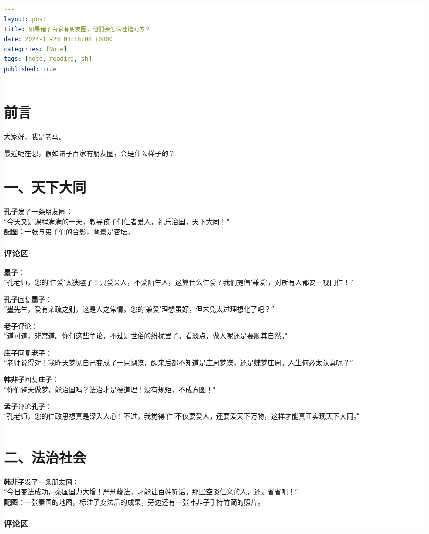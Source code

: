 ```yaml
---
layout: post
title: 如果诸子百家有朋友圈，他们会怎么吐槽对方？
date: 2024-11-23 01:18:08 +0800
categories: [Note]
tags: [note, reading, sh]
published: true
---
```


# 前言

大家好，我是老马。

最近呢在想，假如诸子百家有朋友圈，会是什么样子的？

# 一、天下大同

**孔子**发了一条朋友圈：  
“今天又是课程满满的一天，教导孩子们仁者爱人，礼乐治国，天下大同！”  
**配图**：一张与弟子们的合影，背景是杏坛。

### **评论区**

**墨子**：  
“孔老师，您的‘仁爱’太狭隘了！只爱亲人，不爱陌生人，这算什么仁爱？我们提倡‘兼爱’，对所有人都要一视同仁！”  

**孔子**回复**墨子**：  
“墨先生，爱有亲疏之别，这是人之常情。您的‘兼爱’理想虽好，但未免太过理想化了吧？”

**老子**评论：  
“道可道，非常道。你们这些争论，不过是世俗的纷扰罢了。看淡点，做人呢还是要顺其自然。”  

**庄子**回复**老子**：  
“老师说得对！我昨天梦见自己变成了一只蝴蝶，醒来后都不知道是庄周梦蝶，还是蝶梦庄周。人生何必太认真呢？”  

**韩非子**回复**庄子**：  
“你们整天做梦，能治国吗？法治才是硬道理！没有规矩，不成方圆！”  

**孟子**评论**孔子**：  
“孔老师，您的仁政思想真是深入人心！不过，我觉得‘仁’不仅要爱人，还要爱天下万物，这样才能真正实现天下大同。”  

---

# 二、法治社会

**韩非子**发了一条朋友圈：  
“今日变法成功，秦国国力大增！严刑峻法，才能让百姓听话。那些空谈仁义的人，还是省省吧！”  
**配图**：一张秦国的地图，标注了变法后的成果，旁边还有一张韩非子手持竹简的照片。

### **评论区**
